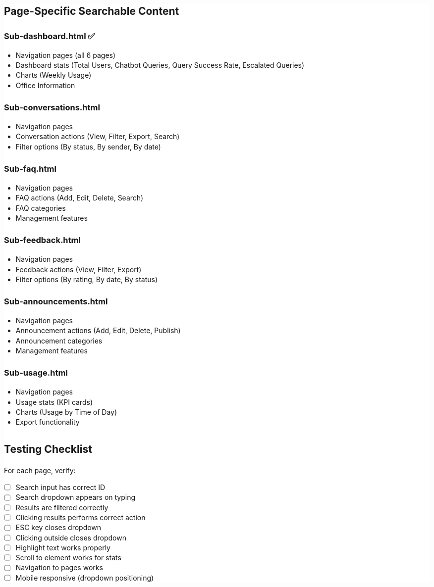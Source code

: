 ## Page-Specific Searchable Content

### Sub-dashboard.html ✅
- Navigation pages (all 6 pages)
- Dashboard stats (Total Users, Chatbot Queries, Query Success Rate, Escalated Queries)
- Charts (Weekly Usage)
- Office Information

### Sub-conversations.html
- Navigation pages
- Conversation actions (View, Filter, Export, Search)
- Filter options (By status, By sender, By date)

### Sub-faq.html
- Navigation pages
- FAQ actions (Add, Edit, Delete, Search)
- FAQ categories
- Management features

### Sub-feedback.html
- Navigation pages
- Feedback actions (View, Filter, Export)
- Filter options (By rating, By date, By status)

### Sub-announcements.html
- Navigation pages
- Announcement actions (Add, Edit, Delete, Publish)
- Announcement categories
- Management features

### Sub-usage.html
- Navigation pages
- Usage stats (KPI cards)
- Charts (Usage by Time of Day)
- Export functionality

## Testing Checklist

For each page, verify:
- [ ] Search input has correct ID
- [ ] Search dropdown appears on typing
- [ ] Results are filtered correctly
- [ ] Clicking results performs correct action
- [ ] ESC key closes dropdown
- [ ] Clicking outside closes dropdown
- [ ] Highlight text works properly
- [ ] Scroll to element works for stats
- [ ] Navigation to pages works
- [ ] Mobile responsive (dropdown positioning)
